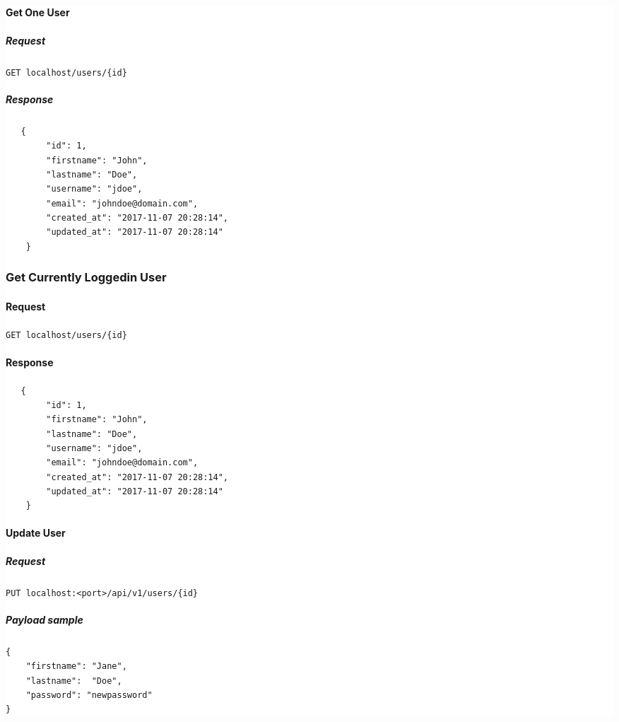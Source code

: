 #### Get One User

##### Request

`GET localhost/users/{id}`

##### Response

```
   {
        "id": 1,
        "firstname": "John",
        "lastname": "Doe",
        "username": "jdoe",
        "email": "johndoe@domain.com",
        "created_at": "2017-11-07 20:28:14",
        "updated_at": "2017-11-07 20:28:14"
    }
```

### Get Currently Loggedin User

#### Request

`GET localhost/users/{id}`

#### Response

```
   {
        "id": 1,
        "firstname": "John",
        "lastname": "Doe",
        "username": "jdoe",
        "email": "johndoe@domain.com",
        "created_at": "2017-11-07 20:28:14",
        "updated_at": "2017-11-07 20:28:14"
    }
```

#### Update User

##### Request

`PUT localhost:<port>/api/v1/users/{id}`

##### Payload sample

```
{
	"firstname": "Jane",
	"lastname":  "Doe",
	"password": "newpassword"
}

```
